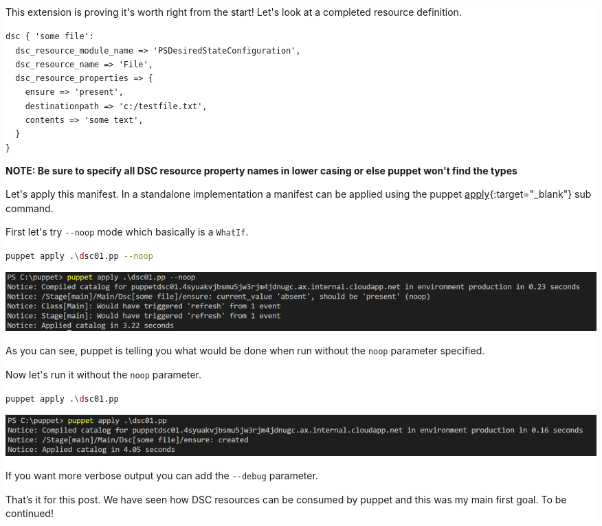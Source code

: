 
This extension is proving it's worth right from the start! Let's look at a completed resource definition.

```puppet
dsc { 'some file':
  dsc_resource_module_name => 'PSDesiredStateConfiguration',
  dsc_resource_name => 'File',
  dsc_resource_properties => {
    ensure => 'present',
    destinationpath => 'c:/testfile.txt',
    contents => 'some text',
  }
}
```

**NOTE: Be sure to specify all DSC resource property names in lower casing or else puppet won't find the types**

Let's apply this manifest. In a standalone implementation a manifest can be applied using the puppet [apply](https://puppet.com/docs/puppet/5.3/man/apply.html){:target="_blank"} sub command.

First let's try ```--noop``` mode which basically is a ```WhatIf```.

```bash
puppet apply .\dsc01.pp --noop
```

![noop](/images/2018-01/noop.png)

As you can see, puppet is telling you what would be done when run without the ```noop``` parameter specified.

Now let's run it without the ```noop``` parameter.

```bash
puppet apply .\dsc01.pp
```

![created](/images/2018-01/created.png)

If you want more verbose output you can add the ```--debug``` parameter.

That’s it for this post. We have seen how DSC resources can be consumed by puppet and this was my main first goal. To be continued!
